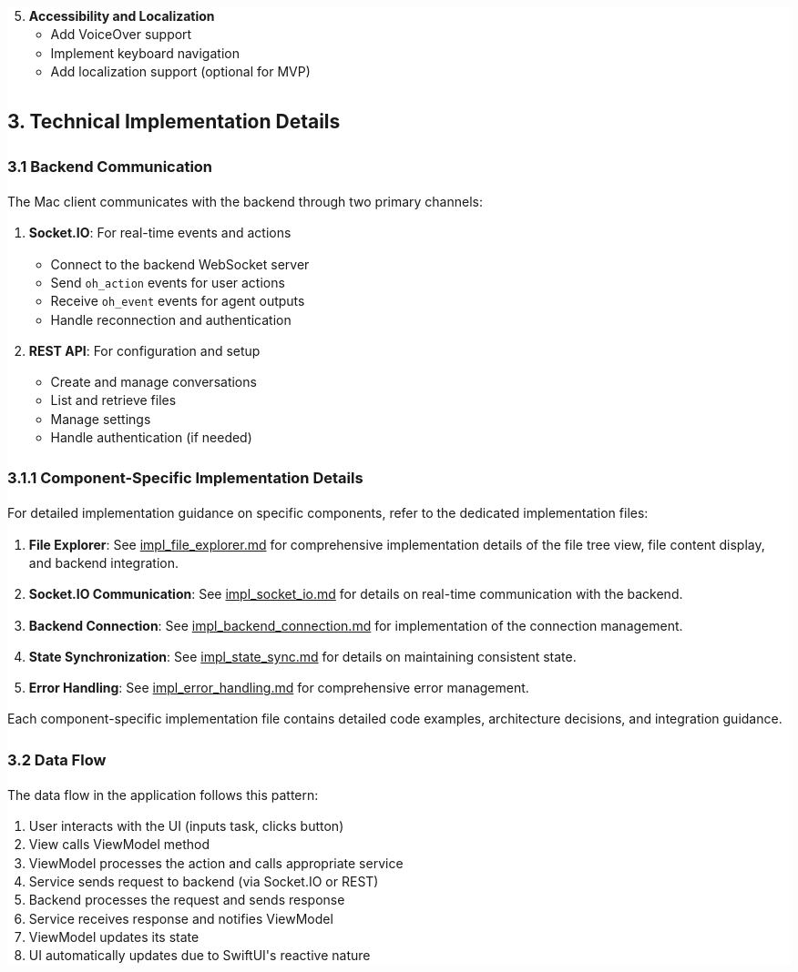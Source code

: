 5. **Accessibility and Localization**
   - Add VoiceOver support
   - Implement keyboard navigation
   - Add localization support (optional for MVP)

## 3. Technical Implementation Details

### 3.1 Backend Communication

The Mac client communicates with the backend through two primary channels:

1. **Socket.IO**: For real-time events and actions
   - Connect to the backend WebSocket server
   - Send `oh_action` events for user actions
   - Receive `oh_event` events for agent outputs
   - Handle reconnection and authentication

2. **REST API**: For configuration and setup
   - Create and manage conversations
   - List and retrieve files
   - Manage settings
   - Handle authentication (if needed)

### 3.1.1 Component-Specific Implementation Details

For detailed implementation guidance on specific components, refer to the dedicated implementation files:

1. **File Explorer**: See [impl_file_explorer.md](impl_file_explorer.md) for comprehensive implementation details of the file tree view, file content display, and backend integration.

2. **Socket.IO Communication**: See [impl_socket_io.md](impl_socket_io.md) for details on real-time communication with the backend.

3. **Backend Connection**: See [impl_backend_connection.md](impl_backend_connection.md) for implementation of the connection management.

4. **State Synchronization**: See [impl_state_sync.md](impl_state_sync.md) for details on maintaining consistent state.

5. **Error Handling**: See [impl_error_handling.md](impl_error_handling.md) for comprehensive error management.

Each component-specific implementation file contains detailed code examples, architecture decisions, and integration guidance.

### 3.2 Data Flow

The data flow in the application follows this pattern:

1. User interacts with the UI (inputs task, clicks button)
2. View calls ViewModel method
3. ViewModel processes the action and calls appropriate service
4. Service sends request to backend (via Socket.IO or REST)
5. Backend processes the request and sends response
6. Service receives response and notifies ViewModel
7. ViewModel updates its state
8. UI automatically updates due to SwiftUI's reactive nature
